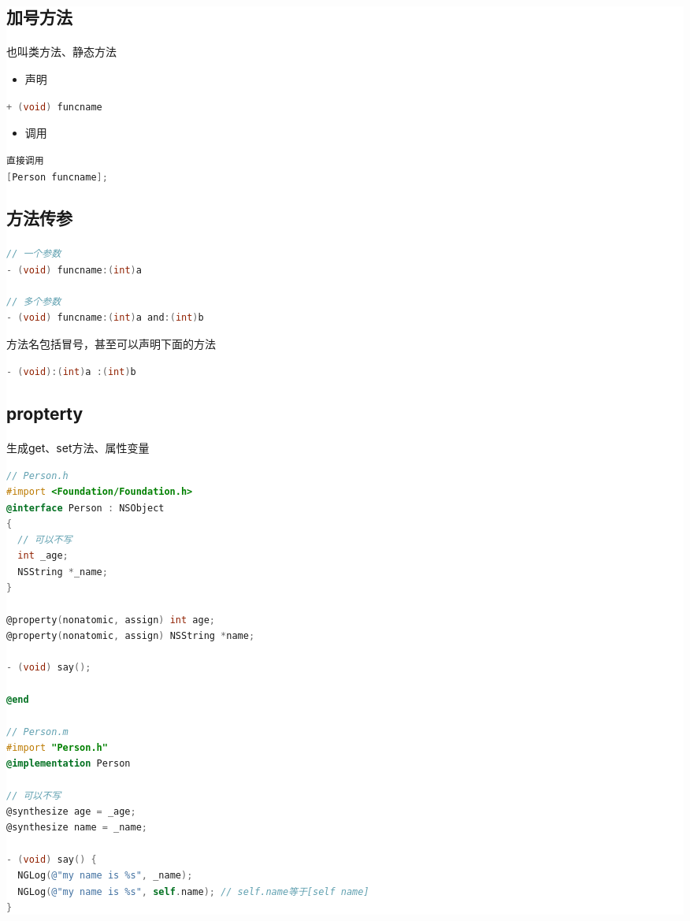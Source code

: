 ## 加号方法

也叫类方法、静态方法

- 声明

```objective-c
+ (void) funcname
```

- 调用

```objective-c
直接调用
[Person funcname];
```

## 方法传参

```objective-c
// 一个参数
- (void) funcname:(int)a

// 多个参数
- (void) funcname:(int)a and:(int)b
```

方法名包括冒号，甚至可以声明下面的方法

```objective-c
- (void):(int)a :(int)b
```

## propterty

生成get、set方法、属性变量

```objective-c
// Person.h
#import <Foundation/Foundation.h>
@interface Person : NSObject
{
  // 可以不写
  int _age;
  NSString *_name;
}

@property(nonatomic, assign) int age;
@property(nonatomic, assign) NSString *name;

- (void) say();

@end

// Person.m
#import "Person.h"
@implementation Person

// 可以不写
@synthesize age = _age;
@synthesize name = _name;

- (void) say() {
  NGLog(@"my name is %s", _name);
  NGLog(@"my name is %s", self.name); // self.name等于[self name]
}

```
